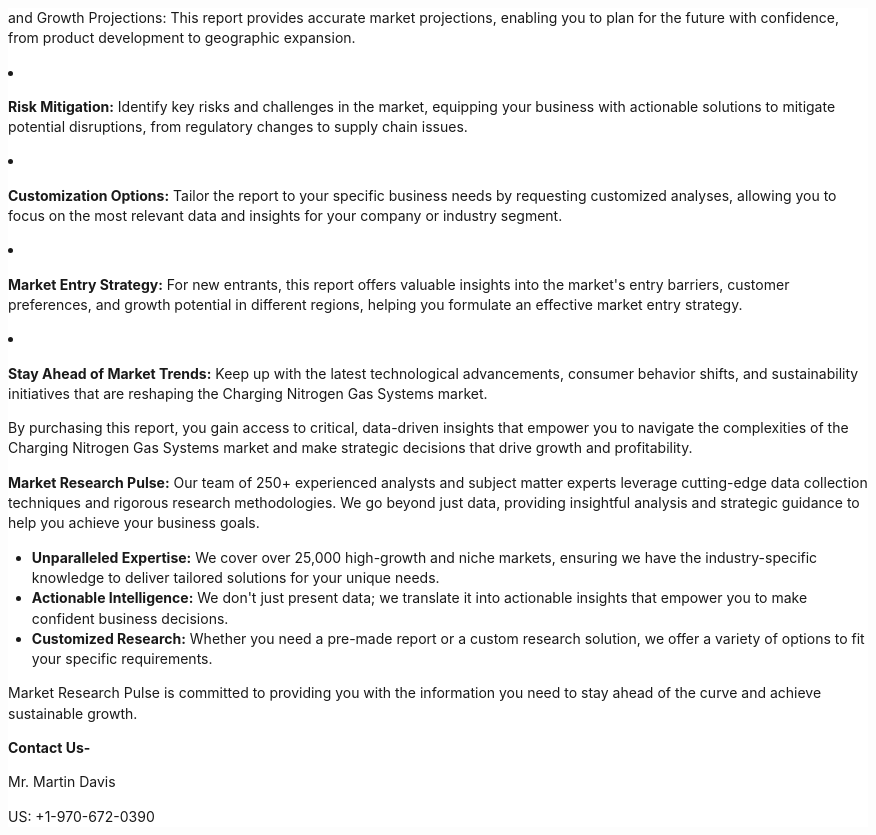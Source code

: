 and Growth Projections:</strong> This report provides accurate market projections, enabling you to plan for the future with confidence, from product development to geographic expansion.</p></li><li><p><strong>Risk Mitigation:</strong> Identify key risks and challenges in the market, equipping your business with actionable solutions to mitigate potential disruptions, from regulatory changes to supply chain issues.</p></li><li><p><strong>Customization Options:</strong> Tailor the report to your specific business needs by requesting customized analyses, allowing you to focus on the most relevant data and insights for your company or industry segment.</p></li><li><p><strong>Market Entry Strategy:</strong> For new entrants, this report offers valuable insights into the market's entry barriers, customer preferences, and growth potential in different regions, helping you formulate an effective market entry strategy.</p></li><li><p><strong>Stay Ahead of Market Trends:</strong> Keep up with the latest technological advancements, consumer behavior shifts, and sustainability initiatives that are reshaping the Charging Nitrogen Gas Systems market.</p></li></ol><p>By purchasing this report, you gain access to critical, data-driven insights that empower you to navigate the complexities of the Charging Nitrogen Gas Systems market and make strategic decisions that drive growth and profitability.</p><p><strong>Market Research Pulse:</strong>&nbsp;Our team of 250+ experienced analysts and subject matter experts leverage cutting-edge data collection techniques and rigorous research methodologies. We go beyond just data, providing insightful analysis and strategic guidance to help you achieve your business goals.</p><ul><li><strong>Unparalleled Expertise:</strong>&nbsp;We cover over 25,000 high-growth and niche markets, ensuring we have the industry-specific knowledge to deliver tailored solutions for your unique needs.</li><li><strong>Actionable Intelligence:</strong>&nbsp;We don't just present data; we translate it into actionable insights that empower you to make confident business decisions.</li><li><strong>Customized Research:</strong>&nbsp;Whether you need a pre-made report or a custom research solution, we offer a variety of options to fit your specific requirements.</li></ul><p>Market Research Pulse is committed to providing you with the information you need to stay ahead of the curve and achieve sustainable growth.</p><p><strong>Contact Us-</strong></p><p>Mr. Martin Davis</p><p>US: +1-970-672-0390</p>
